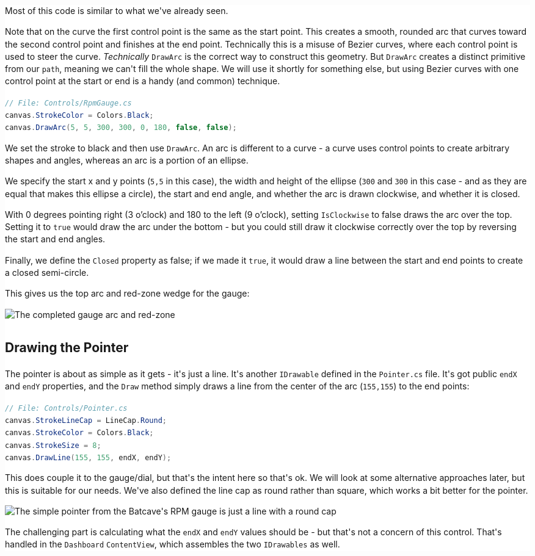 Most of this code is similar to what we've already seen.

Note that on the curve the first control point is the same as the start point. This creates a smooth, rounded arc that curves toward the second control point and finishes at the end point. Technically this is a misuse of Bezier curves, where each control point is used to steer the curve. _Technically_ `DrawArc`  is the correct way to construct this geometry. But `DrawArc` creates a distinct primitive from our `path`, meaning we can't fill the whole shape. We will use it shortly for something else, but using Bezier curves with one control point at the start or end is a handy (and common) technique.

```csharp
// File: Controls/RpmGauge.cs
canvas.StrokeColor = Colors.Black;
canvas.DrawArc(5, 5, 300, 300, 0, 180, false, false);
```

We set the stroke to black and then use `DrawArc`. An arc is different to a curve - a curve uses control points to create arbitrary shapes and angles, whereas an arc is a portion of an ellipse.

We specify the start x and y points (`5,5` in this case), the width and height of the ellipse (`300` and `300` in this case - and as they are equal that makes this ellipse a circle), the start and end angle, and whether the arc is drawn clockwise, and whether it is closed.

With 0 degrees pointing right (3 o’clock) and 180 to the left (9 o’clock), setting `IsClockwise` to false draws the arc over the top. Setting it to `true` would draw the arc under the bottom - but you could still draw it clockwise correctly over the top by reversing the start and end angles.

Finally, we define the `Closed` property as false; if we made it `true`, it would draw a line between the start and end points to create a closed semi-circle.

This gives us the top arc and red-zone wedge for the gauge:

![The completed gauge arc and red-zone](/images/posts//batcave-gauge.png)

## Drawing the Pointer

The pointer is about as simple as it gets - it's just a line. It's another `IDrawable` defined in the `Pointer.cs` file. It's got public `endX` and `endY` properties, and the `Draw` method simply draws a line from the center of the arc (`155,155`) to the end points:

```csharp
// File: Controls/Pointer.cs
canvas.StrokeLineCap = LineCap.Round;
canvas.StrokeColor = Colors.Black;
canvas.StrokeSize = 8;
canvas.DrawLine(155, 155, endX, endY);
```

This does couple it to the gauge/dial, but that's the intent here so that's ok. We will look at some alternative approaches later, but this is suitable for our needs. We've also defined the line cap as round rather than square, which works a bit better for the pointer.

![The simple pointer from the Batcave's RPM gauge is just a line with a round cap](/images/posts//batcave-pointer.png)

The challenging part is calculating what the `endX` and `endY` values should be - but that's not a concern of this control. That's handled in the `Dashboard` `ContentView`, which assembles the two `IDrawables` as well.

